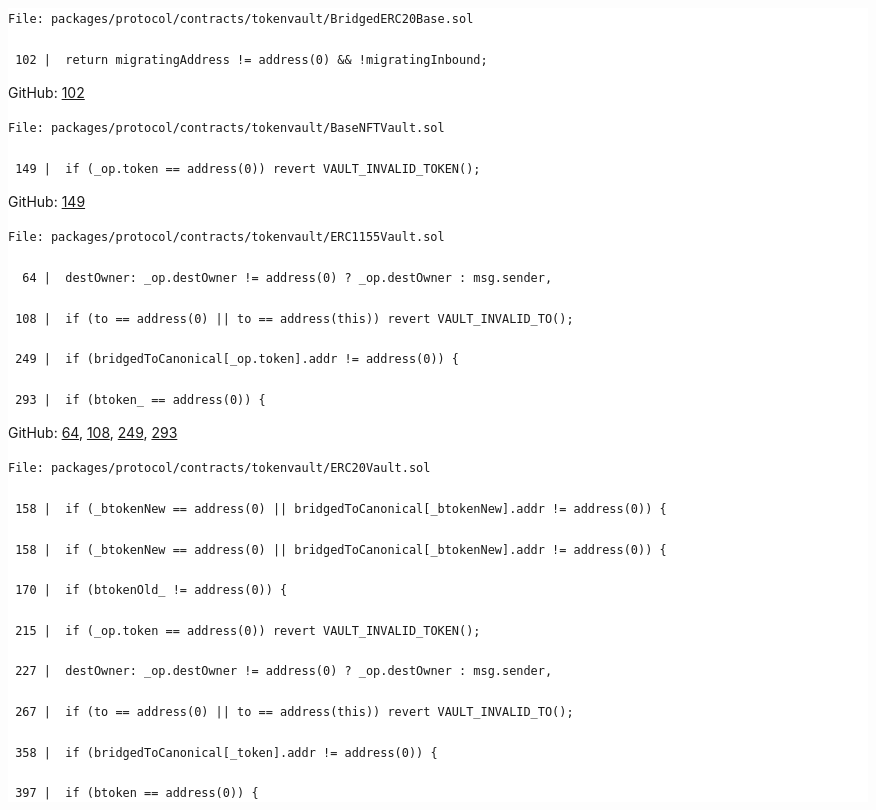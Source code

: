 
```solidity
File: packages/protocol/contracts/tokenvault/BridgedERC20Base.sol

 102 |  return migratingAddress != address(0) && !migratingInbound;
```
GitHub: [102](https://github.com/code-423n4/2024-03-taiko/blob/a30b5b6afd121e4de8ceff7165a2091e62194992/packages/protocol/contracts/tokenvault/BridgedERC20Base.sol#L102)


```solidity
File: packages/protocol/contracts/tokenvault/BaseNFTVault.sol

 149 |  if (_op.token == address(0)) revert VAULT_INVALID_TOKEN();
```
GitHub: [149](https://github.com/code-423n4/2024-03-taiko/blob/a30b5b6afd121e4de8ceff7165a2091e62194992/packages/protocol/contracts/tokenvault/BaseNFTVault.sol#L149)


```solidity
File: packages/protocol/contracts/tokenvault/ERC1155Vault.sol

  64 |  destOwner: _op.destOwner != address(0) ? _op.destOwner : msg.sender,

 108 |  if (to == address(0) || to == address(this)) revert VAULT_INVALID_TO();

 249 |  if (bridgedToCanonical[_op.token].addr != address(0)) {

 293 |  if (btoken_ == address(0)) {
```
GitHub: [64](https://github.com/code-423n4/2024-03-taiko/blob/a30b5b6afd121e4de8ceff7165a2091e62194992/packages/protocol/contracts/tokenvault/ERC1155Vault.sol#L64), [108](https://github.com/code-423n4/2024-03-taiko/blob/a30b5b6afd121e4de8ceff7165a2091e62194992/packages/protocol/contracts/tokenvault/ERC1155Vault.sol#L108), [249](https://github.com/code-423n4/2024-03-taiko/blob/a30b5b6afd121e4de8ceff7165a2091e62194992/packages/protocol/contracts/tokenvault/ERC1155Vault.sol#L249), [293](https://github.com/code-423n4/2024-03-taiko/blob/a30b5b6afd121e4de8ceff7165a2091e62194992/packages/protocol/contracts/tokenvault/ERC1155Vault.sol#L293)


```solidity
File: packages/protocol/contracts/tokenvault/ERC20Vault.sol

 158 |  if (_btokenNew == address(0) || bridgedToCanonical[_btokenNew].addr != address(0)) {

 158 |  if (_btokenNew == address(0) || bridgedToCanonical[_btokenNew].addr != address(0)) {

 170 |  if (btokenOld_ != address(0)) {

 215 |  if (_op.token == address(0)) revert VAULT_INVALID_TOKEN();

 227 |  destOwner: _op.destOwner != address(0) ? _op.destOwner : msg.sender,

 267 |  if (to == address(0) || to == address(this)) revert VAULT_INVALID_TO();

 358 |  if (bridgedToCanonical[_token].addr != address(0)) {

 397 |  if (btoken == address(0)) {
```